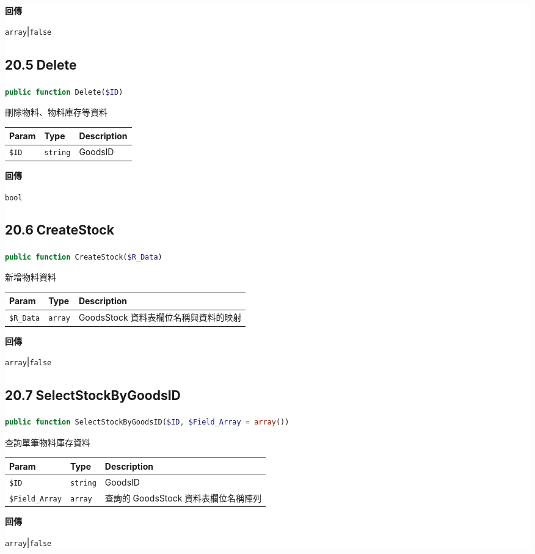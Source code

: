 **回傳**

`array`|`false`



## 20.5 Delete

```php
public function Delete($ID)
```

刪除物料、物料庫存等資料

| Param | Type | Description |
|:--|:--|:--|
| `$ID` | `string` | GoodsID |

**回傳**

`bool`



## 20.6 CreateStock

```php
public function CreateStock($R_Data)
```

新增物料資料

| Param | Type | Description |
|:--|:--|:--|
| `$R_Data` | `array` | GoodsStock 資料表欄位名稱與資料的映射 |

**回傳**

`array`|`false`



## 20.7 SelectStockByGoodsID

```php
public function SelectStockByGoodsID($ID, $Field_Array = array())
```

查詢單筆物料庫存資料

| Param | Type | Description |
|:--|:--|:--|
| `$ID` | `string` | GoodsID |
| `$Field_Array` | `array` | 查詢的 GoodsStock 資料表欄位名稱陣列 |

**回傳**

`array`|`false`
